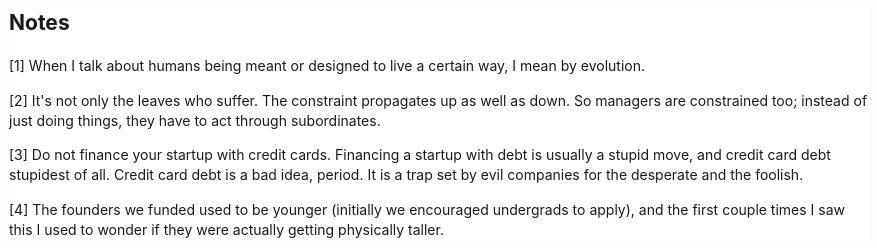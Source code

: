 ## Notes

[1] When I talk about humans being meant or designed to live a certain way, I mean by evolution.

[2] It's not only the leaves who suffer. The constraint propagates up as well as down. So managers are constrained too; instead of just doing things, they have to act through subordinates.

[3] Do not finance your startup with credit cards. Financing a startup with debt is usually a stupid move, and credit card debt stupidest of all. Credit card debt is a bad idea, period. It is a trap set by evil companies for the desperate and the foolish.

[4] The founders we funded used to be younger (initially we encouraged undergrads to apply), and the first couple times I saw this I used to wonder if they were actually getting physically taller.